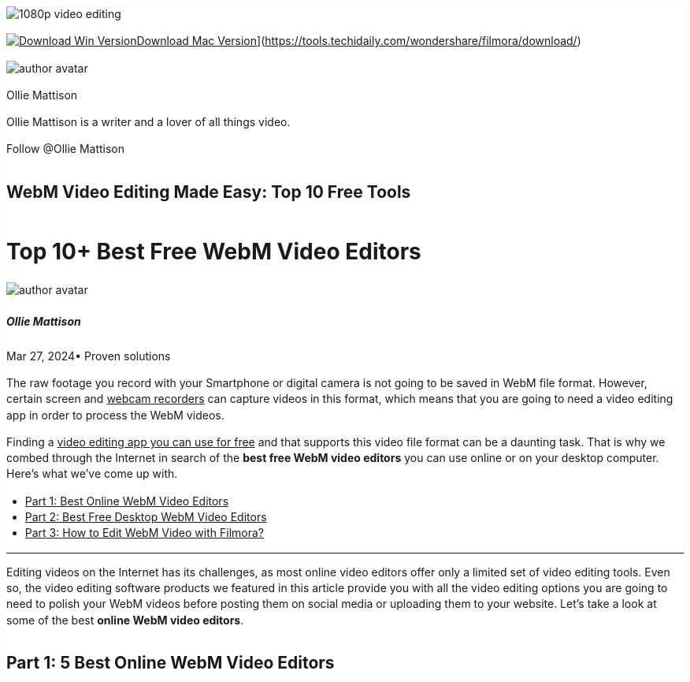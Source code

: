 ![1080p video editing](https://images.wondershare.com/images/multimedia/video-editor/video-editor-output.jpg)

[![Download Win Version](https://images.wondershare.com/filmora/guide/download-btn-win.jpg)](https://tools.techidaily.com/wondershare/filmora/download/)[Download Mac Version](https://images.wondershare.com/filmora/guide/download-btn-mac.jpg)](https://tools.techidaily.com/wondershare/filmora/download/)

![author avatar](https://images.wondershare.com/filmora/article-images/ollie-mattison.jpg)

Ollie Mattison

Ollie Mattison is a writer and a lover of all things video.

Follow @Ollie Mattison

<ins class="adsbygoogle"
     style="display:block"
     data-ad-format="autorelaxed"
     data-ad-client="ca-pub-7571918770474297"
     data-ad-slot="1223367746"></ins>

## WebM Video Editing Made Easy: Top 10 Free Tools

# Top 10+ Best Free WebM Video Editors

![author avatar](https://images.wondershare.com/filmora/article-images/ollie-mattison.jpg)

##### Ollie Mattison

 Mar 27, 2024• Proven solutions

The raw footage you record with your Smartphone or digital camera is not going to be saved in WebM file format. However, certain screen and [webcam recorders](https://tools.techidaily.com/wondershare/filmora/download/) can capture videos in this format, which means that you are going to need a video editing app in order to process the WebM videos.

Finding a [video editing app you can use for free](https://tools.techidaily.com/wondershare/filmora/download/) and that supports this video file format can be a daunting task. That is why we combed through the Internet in search of the **best free WebM video editors** you can use online or on your desktop computer. Here’s what we’ve come up with.

* [Part 1: Best Online WebM Video Editors](#part1)
* [Part 2: Best Free Desktop WebM Video Editors](#part2)
* [Part 3: How to Edit WebM Video with Filmora?](#part3)

---

Editing videos on the Internet has its challenges, as most online video editors offer only a limited set of video editing tools. Even so, the video editing software products we featured in this article provide you with all the video editing options you are going to need to polish your WebM videos before posting them on social media or uploading them to your website. Let’s take a look at some of the best **online WebM video editors**.

## Part 1: 5 Best Online WebM Video Editors

